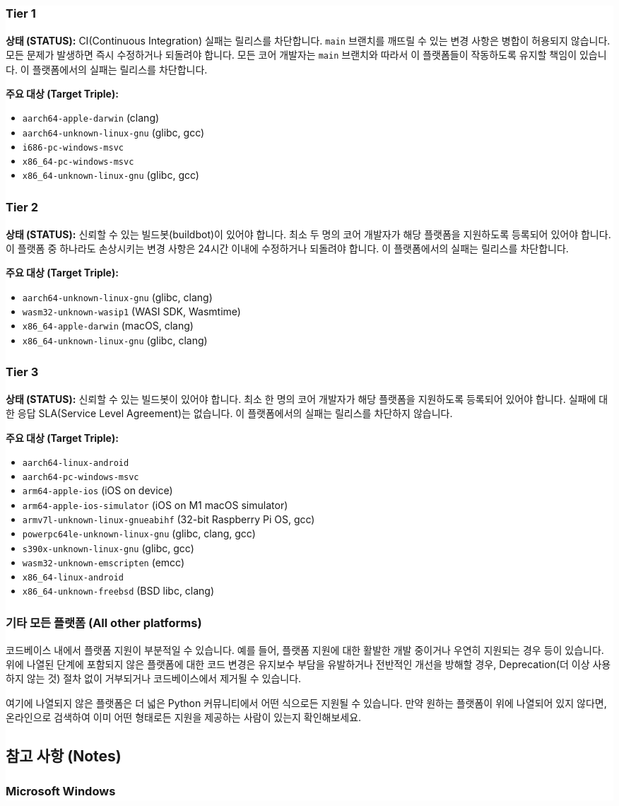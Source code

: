 ### Tier 1

**상태 (STATUS):** CI(Continuous Integration) 실패는 릴리스를 차단합니다. `main` 브랜치를 깨뜨릴 수 있는 변경 사항은 병합이 허용되지 않습니다. 모든 문제가 발생하면 즉시 수정하거나 되돌려야 합니다. 모든 코어 개발자는 `main` 브랜치와 따라서 이 플랫폼들이 작동하도록 유지할 책임이 있습니다. 이 플랫폼에서의 실패는 릴리스를 차단합니다.

**주요 대상 (Target Triple):**
*   `aarch64-apple-darwin` (clang)
*   `aarch64-unknown-linux-gnu` (glibc, gcc)
*   `i686-pc-windows-msvc`
*   `x86_64-pc-windows-msvc`
*   `x86_64-unknown-linux-gnu` (glibc, gcc)

### Tier 2

**상태 (STATUS):** 신뢰할 수 있는 빌드봇(buildbot)이 있어야 합니다. 최소 두 명의 코어 개발자가 해당 플랫폼을 지원하도록 등록되어 있어야 합니다. 이 플랫폼 중 하나라도 손상시키는 변경 사항은 24시간 이내에 수정하거나 되돌려야 합니다. 이 플랫폼에서의 실패는 릴리스를 차단합니다.

**주요 대상 (Target Triple):**
*   `aarch64-unknown-linux-gnu` (glibc, clang)
*   `wasm32-unknown-wasip1` (WASI SDK, Wasmtime)
*   `x86_64-apple-darwin` (macOS, clang)
*   `x86_64-unknown-linux-gnu` (glibc, clang)

### Tier 3

**상태 (STATUS):** 신뢰할 수 있는 빌드봇이 있어야 합니다. 최소 한 명의 코어 개발자가 해당 플랫폼을 지원하도록 등록되어 있어야 합니다. 실패에 대한 응답 SLA(Service Level Agreement)는 없습니다. 이 플랫폼에서의 실패는 릴리스를 차단하지 않습니다.

**주요 대상 (Target Triple):**
*   `aarch64-linux-android`
*   `aarch64-pc-windows-msvc`
*   `arm64-apple-ios` (iOS on device)
*   `arm64-apple-ios-simulator` (iOS on M1 macOS simulator)
*   `armv7l-unknown-linux-gnueabihf` (32-bit Raspberry Pi OS, gcc)
*   `powerpc64le-unknown-linux-gnu` (glibc, clang, gcc)
*   `s390x-unknown-linux-gnu` (glibc, gcc)
*   `wasm32-unknown-emscripten` (emcc)
*   `x86_64-linux-android`
*   `x86_64-unknown-freebsd` (BSD libc, clang)

### 기타 모든 플랫폼 (All other platforms)

코드베이스 내에서 플랫폼 지원이 부분적일 수 있습니다. 예를 들어, 플랫폼 지원에 대한 활발한 개발 중이거나 우연히 지원되는 경우 등이 있습니다. 위에 나열된 단계에 포함되지 않은 플랫폼에 대한 코드 변경은 유지보수 부담을 유발하거나 전반적인 개선을 방해할 경우, Deprecation(더 이상 사용하지 않는 것) 절차 없이 거부되거나 코드베이스에서 제거될 수 있습니다.

여기에 나열되지 않은 플랫폼은 더 넓은 Python 커뮤니티에서 어떤 식으로든 지원될 수 있습니다. 만약 원하는 플랫폼이 위에 나열되어 있지 않다면, 온라인으로 검색하여 이미 어떤 형태로든 지원을 제공하는 사람이 있는지 확인해보세요.

## 참고 사항 (Notes)

### Microsoft Windows
